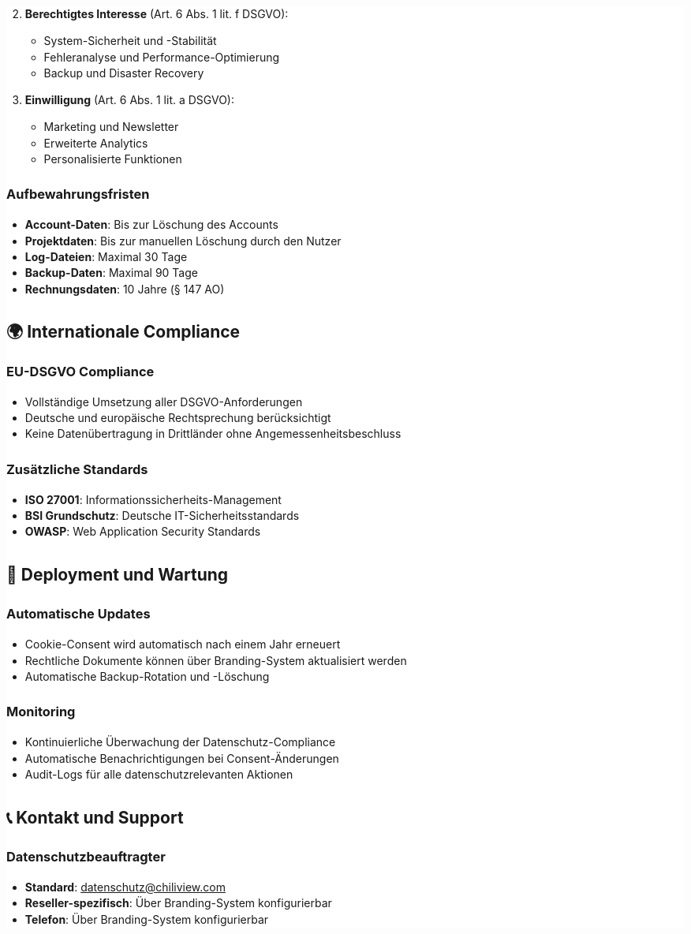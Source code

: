2. **Berechtigtes Interesse** (Art. 6 Abs. 1 lit. f DSGVO):
   - System-Sicherheit und -Stabilität
   - Fehleranalyse und Performance-Optimierung
   - Backup und Disaster Recovery

3. **Einwilligung** (Art. 6 Abs. 1 lit. a DSGVO):
   - Marketing und Newsletter
   - Erweiterte Analytics
   - Personalisierte Funktionen

### Aufbewahrungsfristen
- **Account-Daten**: Bis zur Löschung des Accounts
- **Projektdaten**: Bis zur manuellen Löschung durch den Nutzer
- **Log-Dateien**: Maximal 30 Tage
- **Backup-Daten**: Maximal 90 Tage
- **Rechnungsdaten**: 10 Jahre (§ 147 AO)

## 🌍 Internationale Compliance

### EU-DSGVO Compliance
- Vollständige Umsetzung aller DSGVO-Anforderungen
- Deutsche und europäische Rechtsprechung berücksichtigt
- Keine Datenübertragung in Drittländer ohne Angemessenheitsbeschluss

### Zusätzliche Standards
- **ISO 27001**: Informationssicherheits-Management
- **BSI Grundschutz**: Deutsche IT-Sicherheitsstandards
- **OWASP**: Web Application Security Standards

## 🚀 Deployment und Wartung

### Automatische Updates
- Cookie-Consent wird automatisch nach einem Jahr erneuert
- Rechtliche Dokumente können über Branding-System aktualisiert werden
- Automatische Backup-Rotation und -Löschung

### Monitoring
- Kontinuierliche Überwachung der Datenschutz-Compliance
- Automatische Benachrichtigungen bei Consent-Änderungen
- Audit-Logs für alle datenschutzrelevanten Aktionen

## 📞 Kontakt und Support

### Datenschutzbeauftragter
- **Standard**: datenschutz@chiliview.com
- **Reseller-spezifisch**: Über Branding-System konfigurierbar
- **Telefon**: Über Branding-System konfigurierbar
